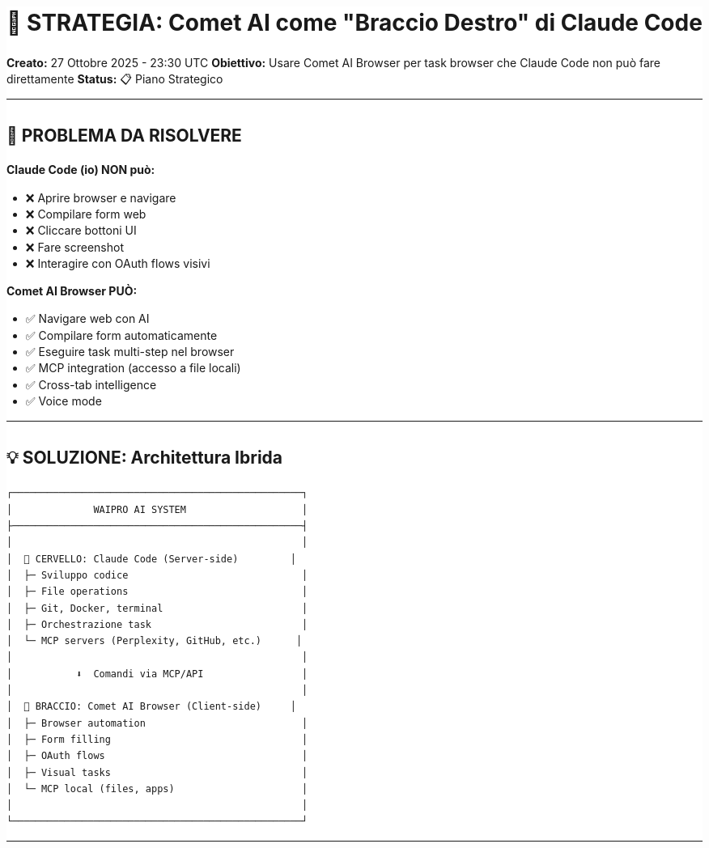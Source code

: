 # 🌟 STRATEGIA: Comet AI come "Braccio Destro" di Claude Code

**Creato:** 27 Ottobre 2025 - 23:30 UTC
**Obiettivo:** Usare Comet AI Browser per task browser che Claude Code non può fare direttamente
**Status:** 📋 Piano Strategico

---

## 🎯 PROBLEMA DA RISOLVERE

**Claude Code (io) NON può:**
- ❌ Aprire browser e navigare
- ❌ Compilare form web
- ❌ Cliccare bottoni UI
- ❌ Fare screenshot
- ❌ Interagire con OAuth flows visivi

**Comet AI Browser PUÒ:**
- ✅ Navigare web con AI
- ✅ Compilare form automaticamente
- ✅ Eseguire task multi-step nel browser
- ✅ MCP integration (accesso a file locali)
- ✅ Cross-tab intelligence
- ✅ Voice mode

---

## 💡 SOLUZIONE: Architettura Ibrida

```
┌──────────────────────────────────────────────────┐
│              WAIPRO AI SYSTEM                    │
├──────────────────────────────────────────────────┤
│                                                  │
│  🧠 CERVELLO: Claude Code (Server-side)         │
│  ├─ Sviluppo codice                              │
│  ├─ File operations                              │
│  ├─ Git, Docker, terminal                        │
│  ├─ Orchestrazione task                          │
│  └─ MCP servers (Perplexity, GitHub, etc.)      │
│                                                  │
│           ⬇️  Comandi via MCP/API                 │
│                                                  │
│  👋 BRACCIO: Comet AI Browser (Client-side)     │
│  ├─ Browser automation                           │
│  ├─ Form filling                                 │
│  ├─ OAuth flows                                  │
│  ├─ Visual tasks                                 │
│  └─ MCP local (files, apps)                      │
│                                                  │
└──────────────────────────────────────────────────┘
```

---